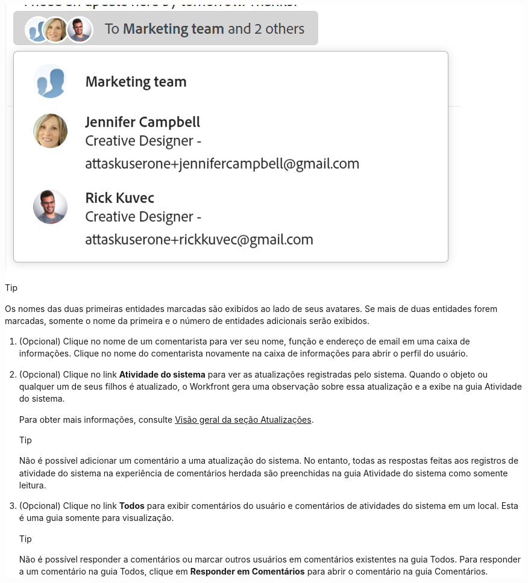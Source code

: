    ![](assets/members-icons-expanded-unshimmed.png)

   >[!TIP]
   >
   >Os nomes das duas primeiras entidades marcadas são exibidos ao lado de seus avatares. Se mais de duas entidades forem marcadas, somente o nome da primeira e o número de entidades adicionais serão exibidos.

1. <span class="preview"> (Opcional) Clique no nome de um comentarista para ver seu nome, função e endereço de email em uma caixa de informações. Clique no nome do comentarista novamente na caixa de informações para abrir o perfil do usuário.</span>
1. (Opcional) Clique no link **Atividade do sistema** para ver as atualizações registradas pelo sistema. Quando o objeto ou qualquer um de seus filhos é atualizado, o Workfront gera uma observação sobre essa atualização e a exibe na guia Atividade do sistema.

   Para obter mais informações, consulte [Visão geral da seção Atualizações](../updating-work-items-and-viewing-updates/updates-tab-overview.md).

   >[!TIP]
   >
   >Não é possível adicionar um comentário a uma atualização do sistema. <span class="preview">No entanto, todas as respostas feitas aos registros de atividade do sistema na experiência de comentários herdada são preenchidas na guia Atividade do sistema como somente leitura.</span>

1. <span class="preview">(Opcional) Clique no link **Todos** para exibir comentários do usuário e comentários de atividades do sistema em um local. Esta é uma guia somente para visualização.</span>

   >[!TIP]
   >
   ><span class="preview">Não é possível responder a comentários ou marcar outros usuários em comentários existentes na guia Todos. Para responder a um comentário na guia Todos, clique em **Responder em Comentários** para abrir o comentário na guia Comentários.</span>
